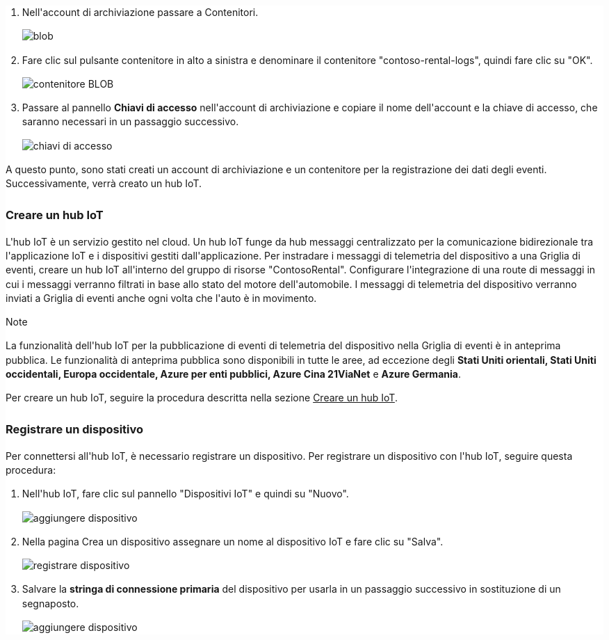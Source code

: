 1. Nell'account di archiviazione passare a Contenitori.

    ![blob](./media/tutorial-iot-hub-maps/blobs.png)

2. Fare clic sul pulsante contenitore in alto a sinistra e denominare il contenitore "contoso-rental-logs", quindi fare clic su "OK".

    ![contenitore BLOB](./media/tutorial-iot-hub-maps/blob-container.png)

3. Passare al pannello **Chiavi di accesso** nell'account di archiviazione e copiare il nome dell'account e la chiave di accesso, che saranno necessari in un passaggio successivo.

    ![chiavi di accesso](./media/tutorial-iot-hub-maps/access-keys.png)


A questo punto, sono stati creati un account di archiviazione e un contenitore per la registrazione dei dati degli eventi. Successivamente, verrà creato un hub IoT.

### <a name="create-an-iot-hub"></a>Creare un hub IoT

L'hub IoT è un servizio gestito nel cloud. Un hub IoT funge da hub messaggi centralizzato per la comunicazione bidirezionale tra l'applicazione IoT e i dispositivi gestiti dall'applicazione. Per instradare i messaggi di telemetria del dispositivo a una Griglia di eventi, creare un hub IoT all'interno del gruppo di risorse "ContosoRental". Configurare l'integrazione di una route di messaggi in cui i messaggi verranno filtrati in base allo stato del motore dell'automobile. I messaggi di telemetria del dispositivo verranno inviati a Griglia di eventi anche ogni volta che l'auto è in movimento.

> [!Note] 
> La funzionalità dell'hub IoT per la pubblicazione di eventi di telemetria del dispositivo nella Griglia di eventi è in anteprima pubblica. Le funzionalità di anteprima pubblica sono disponibili in tutte le aree, ad eccezione degli **Stati Uniti orientali, Stati Uniti occidentali, Europa occidentale, Azure per enti pubblici, Azure Cina 21ViaNet** e **Azure Germania**. 

Per creare un hub IoT, seguire la procedura descritta nella sezione [Creare un hub IoT](https://docs.microsoft.com/azure/iot-hub/quickstart-send-telemetry-dotnet#create-an-iot-hub).


### <a name="register-a-device"></a>Registrare un dispositivo 

Per connettersi all'hub IoT, è necessario registrare un dispositivo. Per registrare un dispositivo con l'hub IoT, seguire questa procedura:

1. Nell'hub IoT, fare clic sul pannello "Dispositivi IoT" e quindi su "Nuovo".

    ![aggiungere dispositivo](./media/tutorial-iot-hub-maps/add-device.png)

2. Nella pagina Crea un dispositivo assegnare un nome al dispositivo IoT e fare clic su "Salva".
    
    ![registrare dispositivo](./media/tutorial-iot-hub-maps/register-device.png)

3. Salvare la **stringa di connessione primaria** del dispositivo per usarla in un passaggio successivo in sostituzione di un segnaposto.

    ![aggiungere dispositivo](./media/tutorial-iot-hub-maps/connection-string.png)
